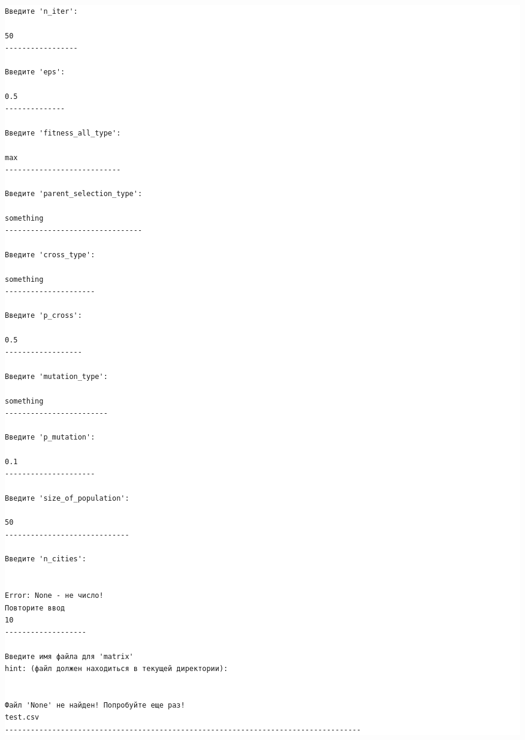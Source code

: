     Введите 'n_iter':
    
    50
    -----------------
    
    Введите 'eps':
    
    0.5
    --------------
    
    Введите 'fitness_all_type':
    
    max
    ---------------------------
    
    Введите 'parent_selection_type':
    
    something
    --------------------------------
    
    Введите 'cross_type':
    
    something
    ---------------------
    
    Введите 'p_cross':
    
    0.5
    ------------------
    
    Введите 'mutation_type':
    
    something
    ------------------------
    
    Введите 'p_mutation':
    
    0.1
    ---------------------
    
    Введите 'size_of_population':
    
    50
    -----------------------------
    
    Введите 'n_cities':
    
    
    Error: None - не число!
    Повторите ввод
    10
    -------------------
    
    Введите имя файла для 'matrix'
    hint: (файл должен находиться в текущей директории):
    
    
    Файл 'None' не найден! Попробуйте еще раз!
    test.csv
    -----------------------------------------------------------------------------------
    